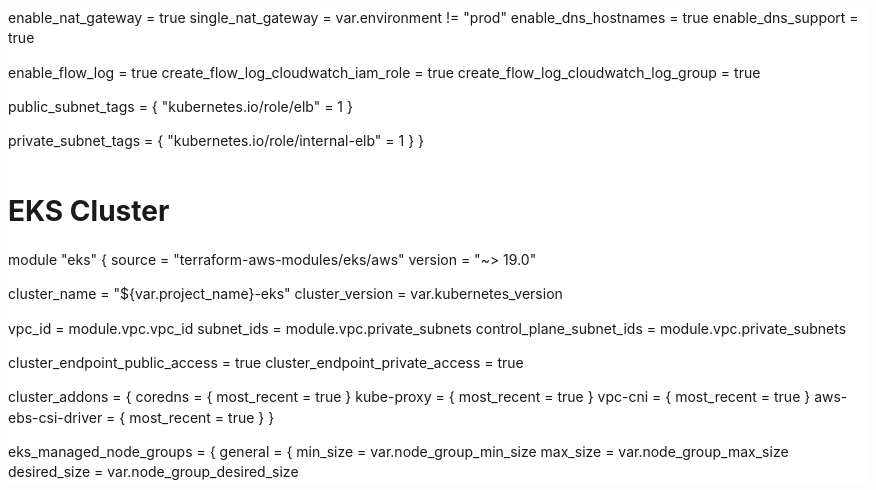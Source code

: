   enable_nat_gateway   = true
  single_nat_gateway   = var.environment != "prod"
  enable_dns_hostnames = true
  enable_dns_support   = true
  
  enable_flow_log                      = true
  create_flow_log_cloudwatch_iam_role  = true
  create_flow_log_cloudwatch_log_group = true
  
  public_subnet_tags = {
    "kubernetes.io/role/elb" = 1
  }
  
  private_subnet_tags = {
    "kubernetes.io/role/internal-elb" = 1
  }
}

# EKS Cluster
module "eks" {
  source = "terraform-aws-modules/eks/aws"
  version = "~> 19.0"
  
  cluster_name    = "${var.project_name}-eks"
  cluster_version = var.kubernetes_version
  
  vpc_id                   = module.vpc.vpc_id
  subnet_ids               = module.vpc.private_subnets
  control_plane_subnet_ids = module.vpc.private_subnets
  
  cluster_endpoint_public_access  = true
  cluster_endpoint_private_access = true
  
  cluster_addons = {
    coredns = {
      most_recent = true
    }
    kube-proxy = {
      most_recent = true
    }
    vpc-cni = {
      most_recent = true
    }
    aws-ebs-csi-driver = {
      most_recent = true
    }
  }
  
  eks_managed_node_groups = {
    general = {
      min_size     = var.node_group_min_size
      max_size     = var.node_group_max_size
      desired_size = var.node_group_desired_size
      